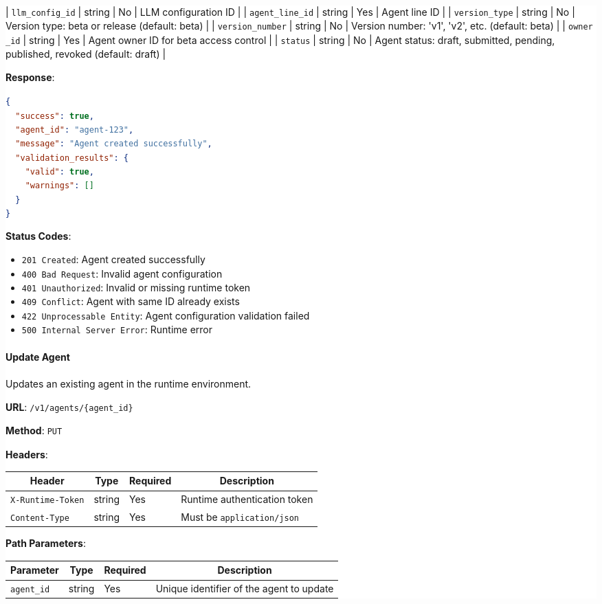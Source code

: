 | `llm_config_id` | string | No | LLM configuration ID |
| `agent_line_id` | string | Yes | Agent line ID |
| `version_type` | string | No | Version type: beta or release (default: beta) |
| `version_number` | string | No | Version number: 'v1', 'v2', etc. (default: beta) |
| `owner_id` | string | Yes | Agent owner ID for beta access control |
| `status` | string | No | Agent status: draft, submitted, pending, published, revoked (default: draft) |

**Response**:

```json
{
  "success": true,
  "agent_id": "agent-123",
  "message": "Agent created successfully",
  "validation_results": {
    "valid": true,
    "warnings": []
  }
}
```

**Status Codes**:

- `201 Created`: Agent created successfully
- `400 Bad Request`: Invalid agent configuration
- `401 Unauthorized`: Invalid or missing runtime token
- `409 Conflict`: Agent with same ID already exists
- `422 Unprocessable Entity`: Agent configuration validation failed
- `500 Internal Server Error`: Runtime error

#### Update Agent

Updates an existing agent in the runtime environment.

**URL**: `/v1/agents/{agent_id}`

**Method**: `PUT`

**Headers**:

| Header | Type | Required | Description |
|--------|------|----------|-------------|
| `X-Runtime-Token` | string | Yes | Runtime authentication token |
| `Content-Type` | string | Yes | Must be `application/json` |

**Path Parameters**:

| Parameter | Type | Required | Description |
|-----------|------|----------|-------------|
| `agent_id` | string | Yes | Unique identifier of the agent to update |
